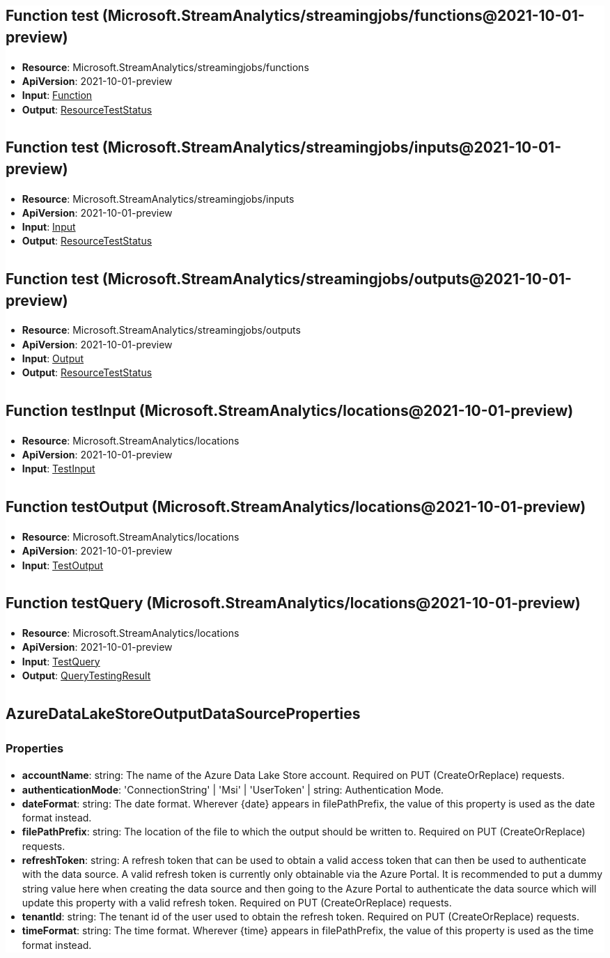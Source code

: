 ## Function test (Microsoft.StreamAnalytics/streamingjobs/functions@2021-10-01-preview)
* **Resource**: Microsoft.StreamAnalytics/streamingjobs/functions
* **ApiVersion**: 2021-10-01-preview
* **Input**: [Function](#function)
* **Output**: [ResourceTestStatus](#resourceteststatus)

## Function test (Microsoft.StreamAnalytics/streamingjobs/inputs@2021-10-01-preview)
* **Resource**: Microsoft.StreamAnalytics/streamingjobs/inputs
* **ApiVersion**: 2021-10-01-preview
* **Input**: [Input](#input)
* **Output**: [ResourceTestStatus](#resourceteststatus)

## Function test (Microsoft.StreamAnalytics/streamingjobs/outputs@2021-10-01-preview)
* **Resource**: Microsoft.StreamAnalytics/streamingjobs/outputs
* **ApiVersion**: 2021-10-01-preview
* **Input**: [Output](#output)
* **Output**: [ResourceTestStatus](#resourceteststatus)

## Function testInput (Microsoft.StreamAnalytics/locations@2021-10-01-preview)
* **Resource**: Microsoft.StreamAnalytics/locations
* **ApiVersion**: 2021-10-01-preview
* **Input**: [TestInput](#testinput)

## Function testOutput (Microsoft.StreamAnalytics/locations@2021-10-01-preview)
* **Resource**: Microsoft.StreamAnalytics/locations
* **ApiVersion**: 2021-10-01-preview
* **Input**: [TestOutput](#testoutput)

## Function testQuery (Microsoft.StreamAnalytics/locations@2021-10-01-preview)
* **Resource**: Microsoft.StreamAnalytics/locations
* **ApiVersion**: 2021-10-01-preview
* **Input**: [TestQuery](#testquery)
* **Output**: [QueryTestingResult](#querytestingresult)

## AzureDataLakeStoreOutputDataSourceProperties
### Properties
* **accountName**: string: The name of the Azure Data Lake Store account. Required on PUT (CreateOrReplace) requests.
* **authenticationMode**: 'ConnectionString' | 'Msi' | 'UserToken' | string: Authentication Mode.
* **dateFormat**: string: The date format. Wherever {date} appears in filePathPrefix, the value of this property is used as the date format instead.
* **filePathPrefix**: string: The location of the file to which the output should be written to. Required on PUT (CreateOrReplace) requests.
* **refreshToken**: string: A refresh token that can be used to obtain a valid access token that can then be used to authenticate with the data source. A valid refresh token is currently only obtainable via the Azure Portal. It is recommended to put a dummy string value here when creating the data source and then going to the Azure Portal to authenticate the data source which will update this property with a valid refresh token. Required on PUT (CreateOrReplace) requests.
* **tenantId**: string: The tenant id of the user used to obtain the refresh token. Required on PUT (CreateOrReplace) requests.
* **timeFormat**: string: The time format. Wherever {time} appears in filePathPrefix, the value of this property is used as the time format instead.